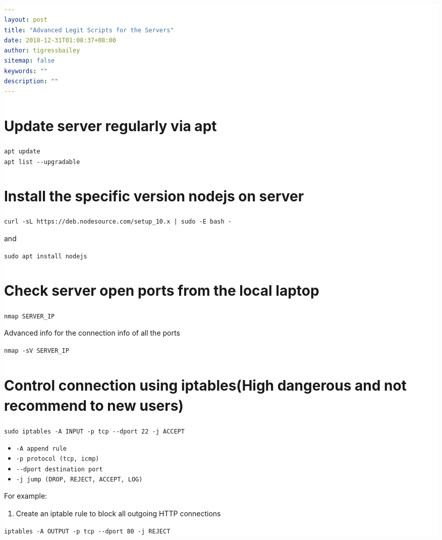 ```yaml
---
layout: post
title: "Advanced Legit Scripts for the Servers"
date: 2018-12-31T01:08:37+08:00
author: tigressbailey
sitemap: false
keywords: ""
description: ""
---
```


# Update server regularly via apt
```
apt update
apt list --upgradable
```

# Install the specific version nodejs on server
```
curl -sL https://deb.nodesource.com/setup_10.x | sudo -E bash -
```
and
```
sudo apt install nodejs
```

# Check server open ports from the local laptop
```
nmap SERVER_IP
```
Advanced info for the connection info of all the ports
```
nmap -sV SERVER_IP
```

# Control connection using iptables(High dangerous and not recommend to new users)
```
sudo iptables -A INPUT -p tcp --dport 22 -j ACCEPT
```
- `-A append rule`
- `-p protocol (tcp, icmp)`
- `--dport destination port`
- `-j jump (DROP, REJECT, ACCEPT, LOG)`

For example:
1. Create an iptable rule to block all outgoing HTTP connections
```
iptables -A OUTPUT -p tcp --dport 80 -j REJECT
```
